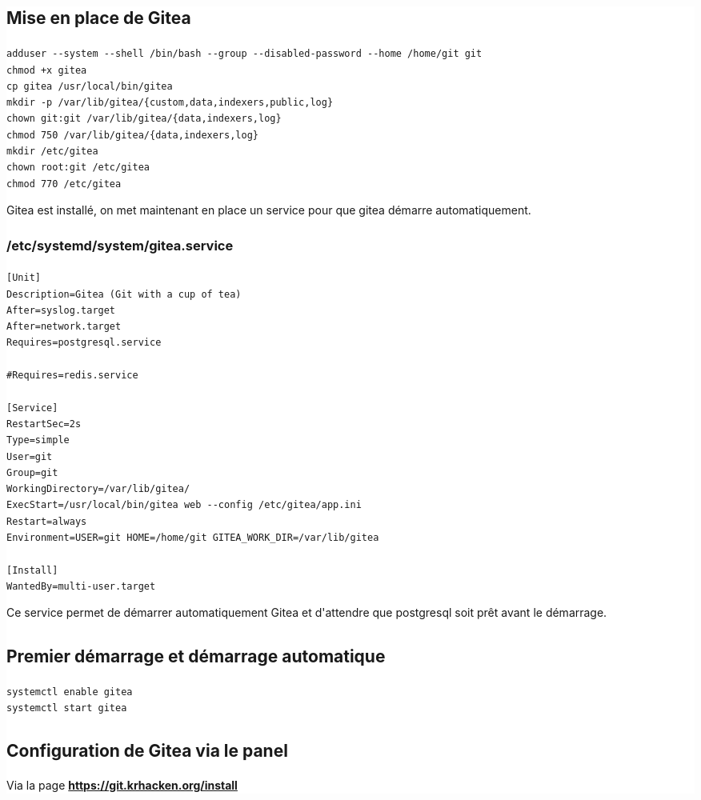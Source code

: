 
## Mise en place de Gitea

```
adduser --system --shell /bin/bash --group --disabled-password --home /home/git git
chmod +x gitea
cp gitea /usr/local/bin/gitea
mkdir -p /var/lib/gitea/{custom,data,indexers,public,log}
chown git:git /var/lib/gitea/{data,indexers,log}
chmod 750 /var/lib/gitea/{data,indexers,log}
mkdir /etc/gitea
chown root:git /etc/gitea
chmod 770 /etc/gitea
```
Gitea est installé, on met maintenant en place un service pour que gitea démarre automatiquement.

### /etc/systemd/system/gitea.service
```
[Unit]
Description=Gitea (Git with a cup of tea)
After=syslog.target
After=network.target
Requires=postgresql.service

#Requires=redis.service

[Service]
RestartSec=2s
Type=simple
User=git
Group=git
WorkingDirectory=/var/lib/gitea/
ExecStart=/usr/local/bin/gitea web --config /etc/gitea/app.ini
Restart=always
Environment=USER=git HOME=/home/git GITEA_WORK_DIR=/var/lib/gitea

[Install]
WantedBy=multi-user.target
```
Ce service permet de démarrer automatiquement Gitea et d'attendre que postgresql soit prêt avant le démarrage.

## Premier démarrage et démarrage automatique
```
systemctl enable gitea
systemctl start gitea
```

## Configuration de Gitea via le panel

Via la page **https://git.krhacken.org/install**
